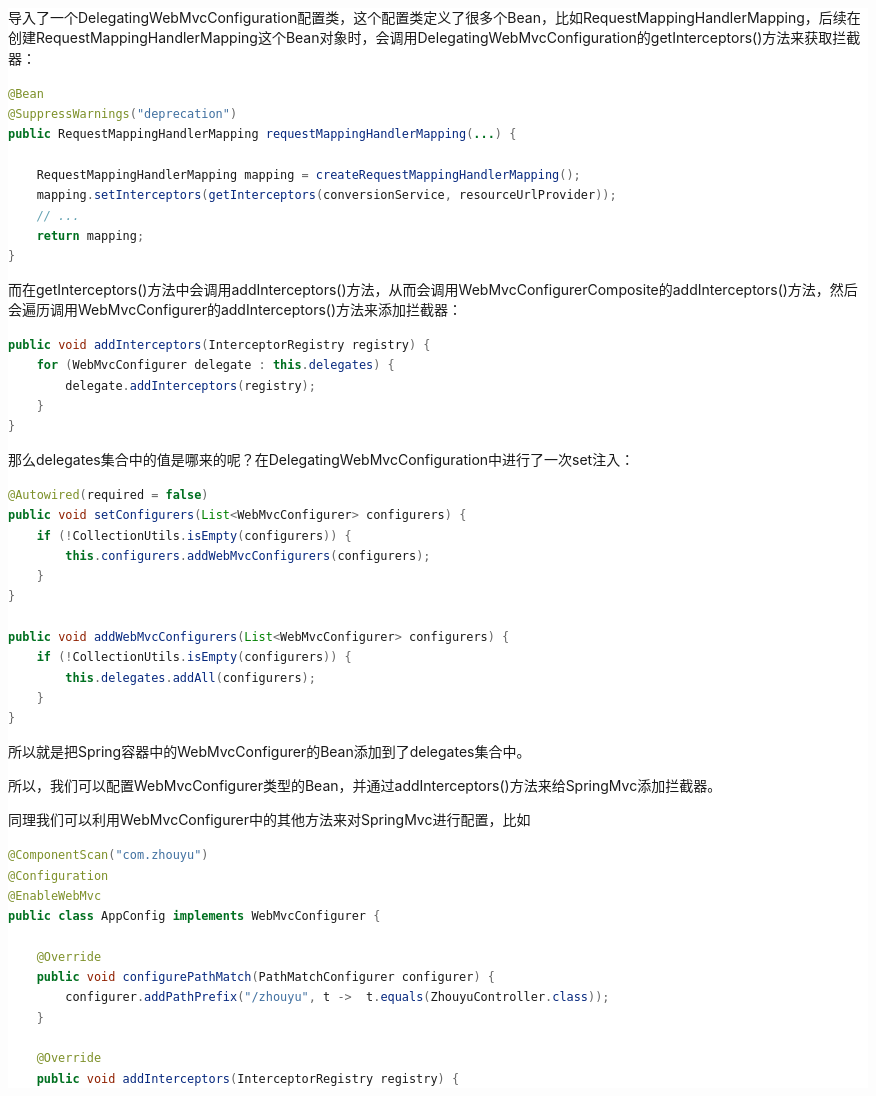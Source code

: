 

导入了一个DelegatingWebMvcConfiguration配置类，这个配置类定义了很多个Bean，比如RequestMappingHandlerMapping，后续在创建RequestMappingHandlerMapping这个Bean对象时，会调用DelegatingWebMvcConfiguration的getInterceptors()方法来获取拦截器：

```java
@Bean
@SuppressWarnings("deprecation")
public RequestMappingHandlerMapping requestMappingHandlerMapping(...) {

    RequestMappingHandlerMapping mapping = createRequestMappingHandlerMapping();
    mapping.setInterceptors(getInterceptors(conversionService, resourceUrlProvider));
    // ...
    return mapping;
}
```



而在getInterceptors()方法中会调用addInterceptors()方法，从而会调用WebMvcConfigurerComposite的addInterceptors()方法，然后会遍历调用WebMvcConfigurer的addInterceptors()方法来添加拦截器：

```java
public void addInterceptors(InterceptorRegistry registry) {
    for (WebMvcConfigurer delegate : this.delegates) {
    	delegate.addInterceptors(registry);
	}
}
```



那么delegates集合中的值是哪来的呢？在DelegatingWebMvcConfiguration中进行了一次set注入：

```java
@Autowired(required = false)
public void setConfigurers(List<WebMvcConfigurer> configurers) {
    if (!CollectionUtils.isEmpty(configurers)) {
        this.configurers.addWebMvcConfigurers(configurers);
    }
}

public void addWebMvcConfigurers(List<WebMvcConfigurer> configurers) {
    if (!CollectionUtils.isEmpty(configurers)) {
        this.delegates.addAll(configurers);
    }
}
```

所以就是把Spring容器中的WebMvcConfigurer的Bean添加到了delegates集合中。



所以，我们可以配置WebMvcConfigurer类型的Bean，并通过addInterceptors()方法来给SpringMvc添加拦截器。



同理我们可以利用WebMvcConfigurer中的其他方法来对SpringMvc进行配置，比如

```java
@ComponentScan("com.zhouyu")
@Configuration
@EnableWebMvc
public class AppConfig implements WebMvcConfigurer {

    @Override
    public void configurePathMatch(PathMatchConfigurer configurer) {
        configurer.addPathPrefix("/zhouyu", t ->  t.equals(ZhouyuController.class));
    }

    @Override
    public void addInterceptors(InterceptorRegistry registry) {

```